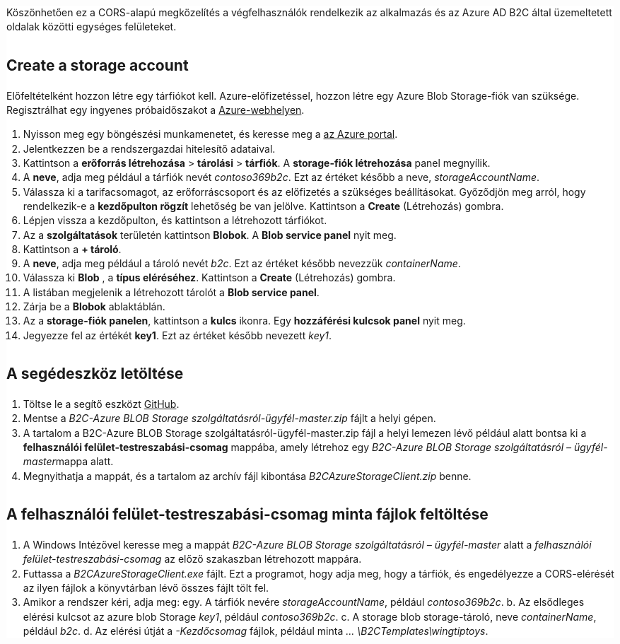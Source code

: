 Köszönhetően ez a CORS-alapú megközelítés a végfelhasználók rendelkezik az alkalmazás és az Azure AD B2C által üzemeltetett oldalak közötti egységes felületeket.

## <a name="create-a-storage-account"></a>Create a storage account

Előfeltételként hozzon létre egy tárfiókot kell. Azure-előfizetéssel, hozzon létre egy Azure Blob Storage-fiók van szüksége. Regisztrálhat egy ingyenes próbaidőszakot a [Azure-webhelyen](https://azure.microsoft.com/pricing/free-trial/).

1. Nyisson meg egy böngészési munkamenetet, és keresse meg a [az Azure portal](https://portal.azure.com).
2. Jelentkezzen be a rendszergazdai hitelesítő adataival.
3. Kattintson a **erőforrás létrehozása** > **tárolási** > **tárfiók**.  A **storage-fiók létrehozása** panel megnyílik.
4. A **neve**, adja meg például a tárfiók nevét *contoso369b2c*. Ezt az értéket később a neve, *storageAccountName*.
5. Válassza ki a tarifacsomagot, az erőforráscsoport és az előfizetés a szükséges beállításokat. Győződjön meg arról, hogy rendelkezik-e a **kezdőpulton rögzít** lehetőség be van jelölve. Kattintson a **Create** (Létrehozás) gombra.
6. Lépjen vissza a kezdőpulton, és kattintson a létrehozott tárfiókot.
7. Az a **szolgáltatások** területén kattintson **Blobok**. A **Blob service panel** nyit meg.
8. Kattintson a **+ tároló**.
9. A **neve**, adja meg például a tároló nevét *b2c*. Ezt az értéket később nevezzük *containerName*.
9. Válassza ki **Blob** , a **típus eléréséhez**. Kattintson a **Create** (Létrehozás) gombra.
10. A listában megjelenik a létrehozott tárolót a **Blob service panel**.
11. Zárja be a **Blobok** ablaktáblán.
12. Az a **storage-fiók panelen**, kattintson a **kulcs** ikonra. Egy **hozzáférési kulcsok panel** nyit meg.  
13. Jegyezze fel az értékét **key1**. Ezt az értéket később nevezett *key1*.

## <a name="downloading-the-helper-tool"></a>A segédeszköz letöltése

1.  Töltse le a segítő eszközt [GitHub](https://github.com/azureadquickstarts/b2c-azureblobstorage-client/archive/master.zip).
2.  Mentse a *B2C-Azure BLOB Storage szolgáltatásról-ügyfél-master.zip* fájlt a helyi gépen.
3.  A tartalom a B2C-Azure BLOB Storage szolgáltatásról-ügyfél-master.zip fájl a helyi lemezen lévő például alatt bontsa ki a **felhasználói felület-testreszabási-csomag** mappába, amely létrehoz egy *B2C-Azure BLOB Storage szolgáltatásról – ügyfél-master*mappa alatt.
4.  Megnyithatja a mappát, és a tartalom az archív fájl kibontása *B2CAzureStorageClient.zip* benne.

## <a name="upload-the-ui-customization-pack-sample-files"></a>A felhasználói felület-testreszabási-csomag minta fájlok feltöltése

1.  A Windows Intézővel keresse meg a mappát *B2C-Azure BLOB Storage szolgáltatásról – ügyfél-master* alatt a *felhasználói felület-testreszabási-csomag* az előző szakaszban létrehozott mappára.
2.  Futtassa a *B2CAzureStorageClient.exe* fájlt. Ezt a programot, hogy adja meg, hogy a tárfiók, és engedélyezze a CORS-elérését az ilyen fájlok a könyvtárban lévő összes fájlt tölt fel.
3.  Amikor a rendszer kéri, adja meg: egy.  A tárfiók nevére *storageAccountName*, például *contoso369b2c*.
    b.  Az elsődleges elérési kulcsot az azure blob Storage *key1*, például *contoso369b2c*.
    c.  A storage blob storage-tároló, neve *containerName*, például *b2c*.
    d.  Az elérési útját a *-Kezdőcsomag* fájlok, például minta *... \B2CTemplates\wingtiptoys*.
